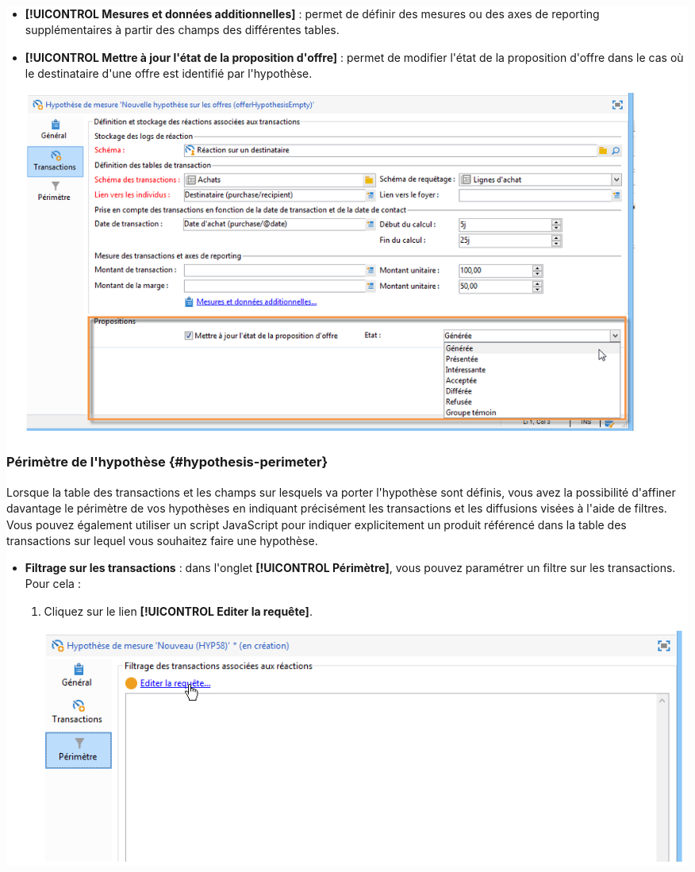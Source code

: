 * **[!UICONTROL Mesures et données additionnelles]** : permet de définir des mesures ou des axes de reporting supplémentaires à partir des champs des différentes tables.
* **[!UICONTROL Mettre à jour l&#39;état de la proposition d&#39;offre]** : permet de modifier l&#39;état de la proposition d&#39;offre dans le cas où le destinataire d&#39;une offre est identifié par l&#39;hypothèse.

   ![](assets/response_offer_status_001.png)

### Périmètre de l&#39;hypothèse {#hypothesis-perimeter}

Lorsque la table des transactions et les champs sur lesquels va porter l&#39;hypothèse sont définis, vous avez la possibilité d&#39;affiner davantage le périmètre de vos hypothèses en indiquant précisément les transactions et les diffusions visées à l&#39;aide de filtres. Vous pouvez également utiliser un script JavaScript pour indiquer explicitement un produit référencé dans la table des transactions sur lequel vous souhaitez faire une hypothèse.

* **Filtrage sur les transactions** : dans l&#39;onglet **[!UICONTROL Périmètre]**, vous pouvez paramétrer un filtre sur les transactions. Pour cela :

   1. Cliquez sur le lien **[!UICONTROL Editer la requête]**.

      ![](assets/response_scope_filtering_001.png)
